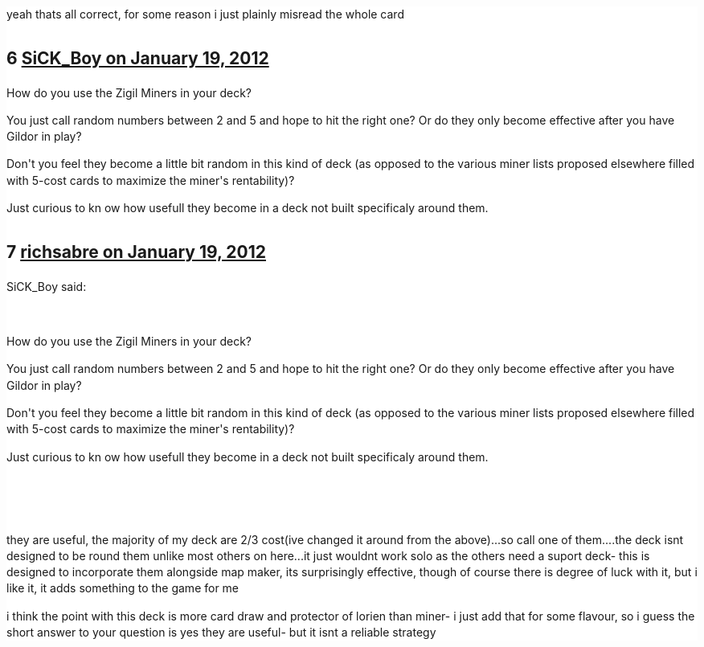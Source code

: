 
yeah thats all correct, for some reason i just plainly misread the whole card

## 6 [SiCK_Boy on January 19, 2012](https://community.fantasyflightgames.com/topic/59191-7th-level-success-with-silvandwarf-deck/?do=findComment&comment=581981)

How do you use the Zigil Miners in your deck?

You just call random numbers between 2 and 5 and hope to hit the right one? Or do they only become effective after you have Gildor in play?

Don't you feel they become a little bit random in this kind of deck (as opposed to the various miner lists proposed elsewhere filled with 5-cost cards to maximize the miner's rentability)?

Just curious to kn ow how usefull they become in a deck not built specificaly around them.

## 7 [richsabre on January 19, 2012](https://community.fantasyflightgames.com/topic/59191-7th-level-success-with-silvandwarf-deck/?do=findComment&comment=581984)

SiCK_Boy said:

 

How do you use the Zigil Miners in your deck?

You just call random numbers between 2 and 5 and hope to hit the right one? Or do they only become effective after you have Gildor in play?

Don't you feel they become a little bit random in this kind of deck (as opposed to the various miner lists proposed elsewhere filled with 5-cost cards to maximize the miner's rentability)?

Just curious to kn ow how usefull they become in a deck not built specificaly around them.

 

 

they are useful, the majority of my deck are 2/3 cost(ive changed it around from the above)...so call one of them....the deck isnt designed to be round them unlike most others on here...it just wouldnt work solo as the others need a suport deck- this is designed to incorporate them alongside map maker, its surprisingly effective, though of course there is degree of luck with it, but i like it, it adds something to the game for me

i think the point with this deck is more card draw and protector of lorien than miner- i just add that for some flavour, so i guess the short answer to your question is yes they are useful- but it isnt a reliable strategy

